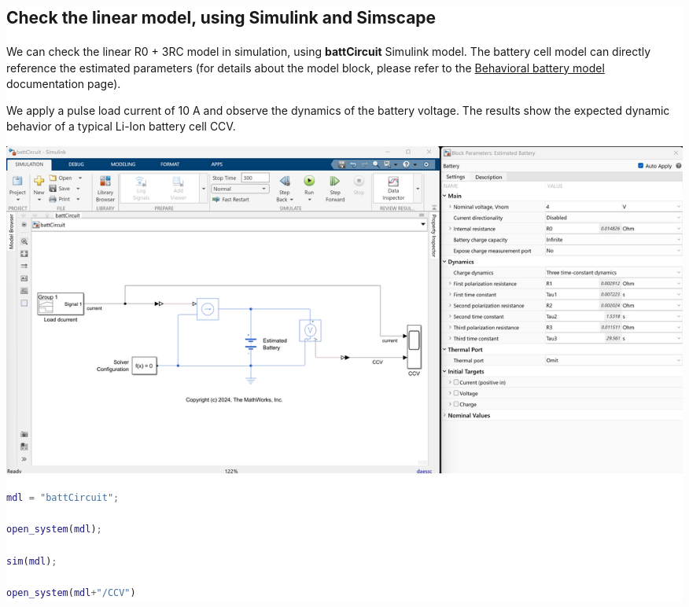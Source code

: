 ## Check the linear model, using Simulink and Simscape

We can check the linear R0 + 3RC model in simulation, using  **battCircuit** Simulink model. The battery cell model can directly reference the estimated parameters (for details about the model block, please refer to the [Behavioral battery model](https://www.mathworks.com/help/releases/R2023b/simscape-battery/ref/battery.html) documentation page).

We apply a pulse load current of 10 A and observe the dynamics of the battery voltage. The results show the expected dynamic behavior of a typical Li-Ion battery cell CCV.

![plot](./images/model.png)

```matlab
mdl = "battCircuit";

open_system(mdl);

sim(mdl);

open_system(mdl+"/CCV")
```
